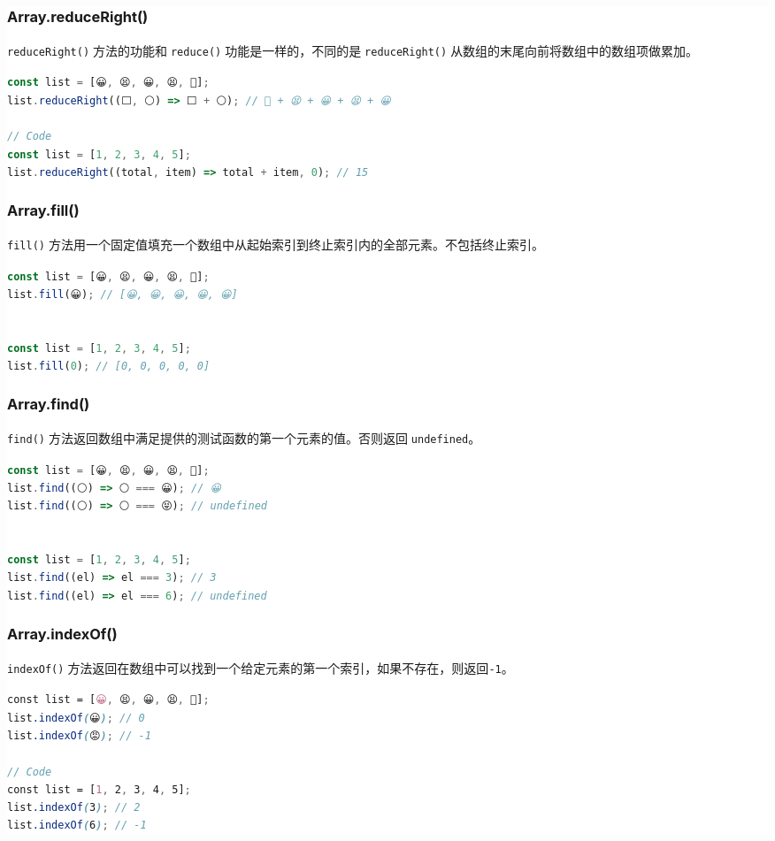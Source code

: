 ### Array.reduceRight()

`reduceRight()` 方法的功能和 `reduce()` 功能是一样的，不同的是 `reduceRight()` 从数组的末尾向前将数组中的数组项做累加。

```javascript
const list = [😀, 😫, 😀, 😫, 🤪];
list.reduceRight((⬜️, ⚪️) => ⬜️ + ⚪️); // 🤪 + 😫 + 😀 + 😫 + 😀

// Code
const list = [1, 2, 3, 4, 5];
list.reduceRight((total, item) => total + item, 0); // 15

```

### Array.fill()

`fill()` 方法用一个固定值填充一个数组中从起始索引到终止索引内的全部元素。不包括终止索引。

```js
const list = [😀, 😫, 😀, 😫, 🤪];
list.fill(😀); // [😀, 😀, 😀, 😀, 😀]


const list = [1, 2, 3, 4, 5];
list.fill(0); // [0, 0, 0, 0, 0]

```

### Array.find()

`find()` 方法返回数组中满足提供的测试函数的第一个元素的值。否则返回 `undefined`。

```js
const list = [😀, 😫, 😀, 😫, 🤪];
list.find((⚪️) => ⚪️ === 😀); // 😀
list.find((⚪️) => ⚪️ === 😝); // undefined


const list = [1, 2, 3, 4, 5];
list.find((el) => el === 3); // 3
list.find((el) => el === 6); // undefined

```

### Array.indexOf()

`indexOf()` 方法返回在数组中可以找到一个给定元素的第一个索引，如果不存在，则返回`-1`。

```scss
const list = [😀, 😫, 😀, 😫, 🤪];
list.indexOf(😀); // 0
list.indexOf(😡); // -1

// Code
const list = [1, 2, 3, 4, 5];
list.indexOf(3); // 2
list.indexOf(6); // -1

```
